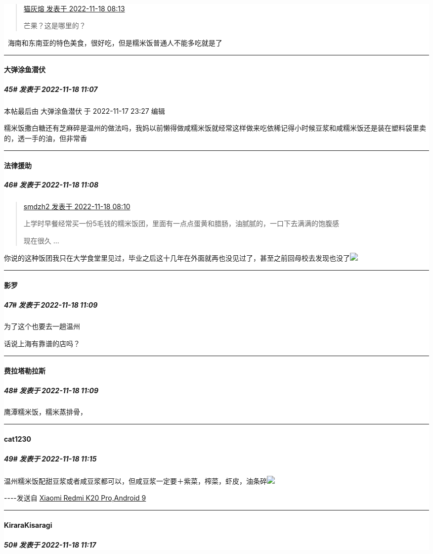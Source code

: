 <blockquote><a href="httphttps://bbs.saraba1st.com/2b/forum.php?mod=redirect&amp;goto=findpost&amp;pid=58483105&amp;ptid=2105608" target="_blank">猫灰熔 发表于 2022-11-18 08:13</a>

芒果？这是哪里的？</blockquote>
  海南和东南亚的特色美食，很好吃，但是糯米饭普通人不能多吃就是了

*****

####  大弹涂鱼潜伏  
##### 45#       发表于 2022-11-18 11:07

 本帖最后由 大弹涂鱼潜伏 于 2022-11-17 23:27 编辑 

糯米饭撒白糖还有芝麻碎是温州的做法吗，我妈以前懒得做咸糯米饭就经常这样做来吃依稀记得小时候豆浆和咸糯米饭还是装在塑料袋里卖的，透一手的油，但非常香

*****

####  法律援助  
##### 46#       发表于 2022-11-18 11:08

<blockquote><a href="httphttps://bbs.saraba1st.com/2b/forum.php?mod=redirect&amp;goto=findpost&amp;pid=58483079&amp;ptid=2105608" target="_blank">smdzh2 发表于 2022-11-18 08:10</a>

上学时早餐经常买一份5毛钱的糯米饭团，里面有一点点蛋黄和腊肠，油腻腻的，一口下去满满的饱腹感

现在很久 ...</blockquote>
你说的这种饭团我只在大学食堂里见过，毕业之后这十几年在外面就再也没见过了，甚至之前回母校去发现也没了<img src="https://static.saraba1st.com/image/smiley/face2017/002.png" referrerpolicy="no-referrer">

*****

####  影罗  
##### 47#       发表于 2022-11-18 11:09

为了这个也要去一趟温州

话说上海有靠谱的店吗？

*****

####  费拉塔勒拉斯  
##### 48#       发表于 2022-11-18 11:09

鹰潭糯米饭，糯米蒸排骨，

*****

####  cat1230  
##### 49#       发表于 2022-11-18 11:15

温州糯米饭配甜豆浆或者咸豆浆都可以，但咸豆浆一定要＋紫菜，榨菜，虾皮，油条碎<img src="https://static.saraba1st.com/image/smiley/face2017/062.gif" referrerpolicy="no-referrer">

----发送自 [Xiaomi Redmi K20 Pro,Android 9](http://stage1.5j4m.com/?1.37)

*****

####  KiraraKisaragi  
##### 50#       发表于 2022-11-18 11:17
